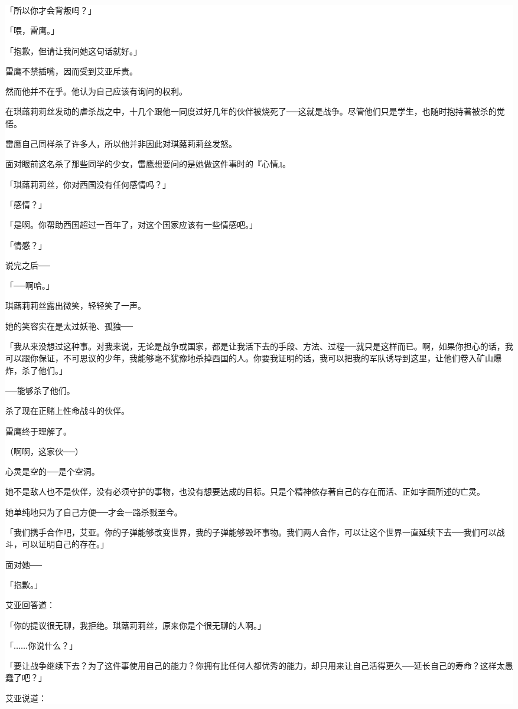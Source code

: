 「所以你才会背叛吗？」

「喂，雷鹰。」

「抱歉，但请让我问她这句话就好。」

雷鹰不禁插嘴，因而受到艾亚斥责。

然而他并不在乎。他认为自己应该有询问的权利。

在琪蕗莉莉丝发动的虐杀战之中，十几个跟他一同度过好几年的伙伴被烧死了──这就是战争。尽管他们只是学生，也随时抱持著被杀的觉悟。

雷鹰自己同样杀了许多人，所以他并非因此对琪蕗莉莉丝发怒。

面对眼前这名杀了那些同学的少女，雷鹰想要问的是她做这件事时的『心情』。

「琪蕗莉莉丝，你对西国没有任何感情吗？」

「感情？」

「是啊。你帮助西国超过一百年了，对这个国家应该有一些情感吧。」

「情感？」

说完之后──

「──啊哈。」

琪蕗莉莉丝露出微笑，轻轻笑了一声。

她的笑容实在是太过妖艳、孤独──

「我从来没想过这种事。对我来说，无论是战争或国家，都是让我活下去的手段、方法、过程──就只是这样而已。啊，如果你担心的话，我可以跟你保证，不可思议的少年，我能够毫不犹豫地杀掉西国的人。你要我证明的话，我可以把我的军队诱导到这里，让他们卷入矿山爆炸，杀了他们。」

──能够杀了他们。

杀了现在正赌上性命战斗的伙伴。

雷鹰终于理解了。

（啊啊，这家伙──）

心灵是空的──是个空洞。

她不是敌人也不是伙伴，没有必须守护的事物，也没有想要达成的目标。只是个精神依存著自己的存在而活、正如字面所述的亡灵。

她单纯地只为了自己方便──才会一路杀戮至今。

「我们携手合作吧，艾亚。你的子弹能够改变世界，我的子弹能够毁坏事物。我们两人合作，可以让这个世界一直延续下去──我们可以战斗，可以证明自己的存在。」

面对她──

「抱歉。」

艾亚回答道：

「你的提议很无聊，我拒绝。琪蕗莉莉丝，原来你是个很无聊的人啊。」

「……你说什么？」

「要让战争继续下去？为了这件事使用自己的能力？你拥有比任何人都优秀的能力，却只用来让自己活得更久──延长自己的寿命？这样太愚蠢了吧？」

艾亚说道：

